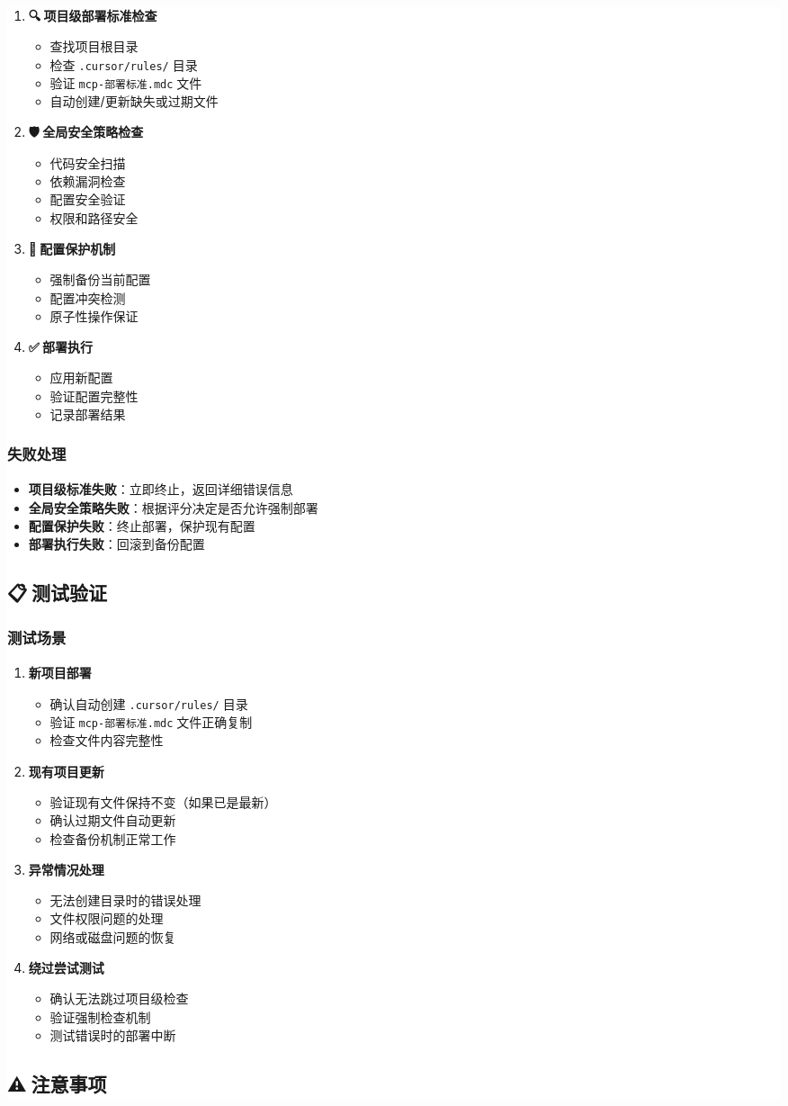 1. **🔍 项目级部署标准检查**
   - 查找项目根目录
   - 检查 `.cursor/rules/` 目录
   - 验证 `mcp-部署标准.mdc` 文件
   - 自动创建/更新缺失或过期文件

2. **🛡️ 全局安全策略检查**
   - 代码安全扫描
   - 依赖漏洞检查
   - 配置安全验证
   - 权限和路径安全

3. **💾 配置保护机制**
   - 强制备份当前配置
   - 配置冲突检测
   - 原子性操作保证

4. **✅ 部署执行**
   - 应用新配置
   - 验证配置完整性
   - 记录部署结果

### 失败处理

- **项目级标准失败**：立即终止，返回详细错误信息
- **全局安全策略失败**：根据评分决定是否允许强制部署
- **配置保护失败**：终止部署，保护现有配置
- **部署执行失败**：回滚到备份配置

## 📋 测试验证

### 测试场景

1. **新项目部署**
   - 确认自动创建 `.cursor/rules/` 目录
   - 验证 `mcp-部署标准.mdc` 文件正确复制
   - 检查文件内容完整性

2. **现有项目更新**
   - 验证现有文件保持不变（如果已是最新）
   - 确认过期文件自动更新
   - 检查备份机制正常工作

3. **异常情况处理**
   - 无法创建目录时的错误处理
   - 文件权限问题的处理
   - 网络或磁盘问题的恢复

4. **绕过尝试测试**
   - 确认无法跳过项目级检查
   - 验证强制检查机制
   - 测试错误时的部署中断

## ⚠️ 注意事项
